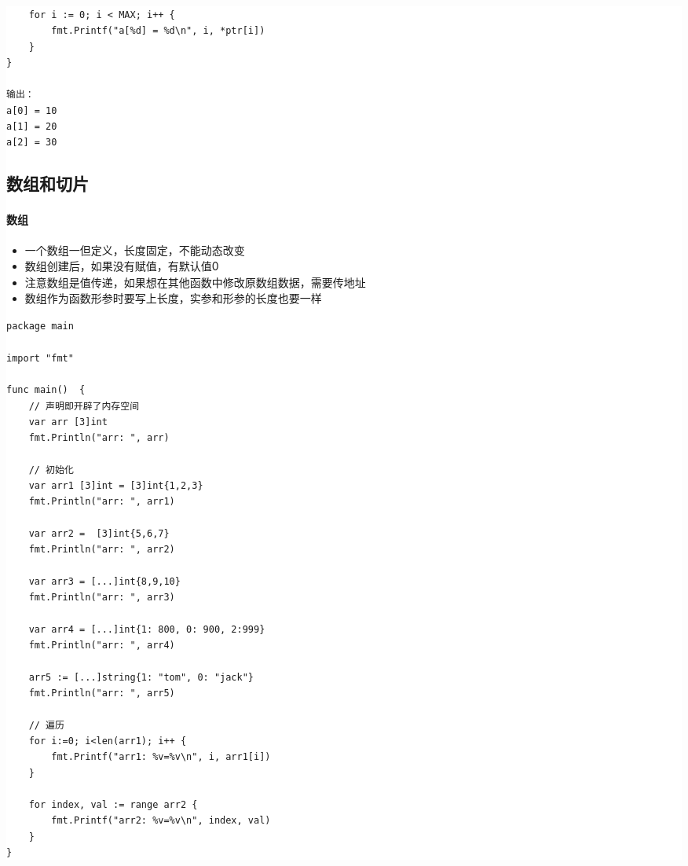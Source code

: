 ```
	for i := 0; i < MAX; i++ {
		fmt.Printf("a[%d] = %d\n", i, *ptr[i])
	}
}

输出：
a[0] = 10
a[1] = 20
a[2] = 30
```



## 数组和切片

#### 数组
- 一个数组一但定义，长度固定，不能动态改变
- 数组创建后，如果没有赋值，有默认值0
- 注意数组是值传递，如果想在其他函数中修改原数组数据，需要传地址
- 数组作为函数形参时要写上长度，实参和形参的长度也要一样

```
package main

import "fmt"

func main()  {
	// 声明即开辟了内存空间
	var arr [3]int
	fmt.Println("arr: ", arr)
	
	// 初始化
	var arr1 [3]int = [3]int{1,2,3}
	fmt.Println("arr: ", arr1)

	var arr2 =  [3]int{5,6,7}
	fmt.Println("arr: ", arr2)

	var arr3 = [...]int{8,9,10}
	fmt.Println("arr: ", arr3)

	var arr4 = [...]int{1: 800, 0: 900, 2:999}
	fmt.Println("arr: ", arr4)

	arr5 := [...]string{1: "tom", 0: "jack"}
	fmt.Println("arr: ", arr5)

	// 遍历
	for i:=0; i<len(arr1); i++ {
		fmt.Printf("arr1: %v=%v\n", i, arr1[i])
	}

	for index, val := range arr2 {
		fmt.Printf("arr2: %v=%v\n", index, val)
	}
}
```
